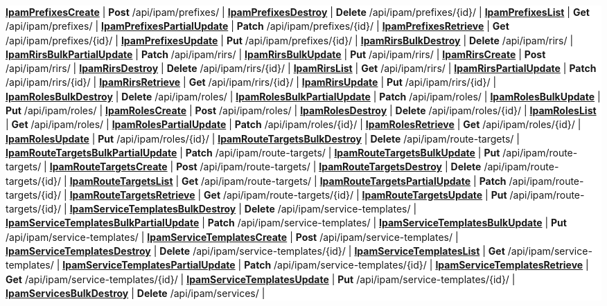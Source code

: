 [**IpamPrefixesCreate**](IpamAPI.md#IpamPrefixesCreate) | **Post** /api/ipam/prefixes/ | 
[**IpamPrefixesDestroy**](IpamAPI.md#IpamPrefixesDestroy) | **Delete** /api/ipam/prefixes/{id}/ | 
[**IpamPrefixesList**](IpamAPI.md#IpamPrefixesList) | **Get** /api/ipam/prefixes/ | 
[**IpamPrefixesPartialUpdate**](IpamAPI.md#IpamPrefixesPartialUpdate) | **Patch** /api/ipam/prefixes/{id}/ | 
[**IpamPrefixesRetrieve**](IpamAPI.md#IpamPrefixesRetrieve) | **Get** /api/ipam/prefixes/{id}/ | 
[**IpamPrefixesUpdate**](IpamAPI.md#IpamPrefixesUpdate) | **Put** /api/ipam/prefixes/{id}/ | 
[**IpamRirsBulkDestroy**](IpamAPI.md#IpamRirsBulkDestroy) | **Delete** /api/ipam/rirs/ | 
[**IpamRirsBulkPartialUpdate**](IpamAPI.md#IpamRirsBulkPartialUpdate) | **Patch** /api/ipam/rirs/ | 
[**IpamRirsBulkUpdate**](IpamAPI.md#IpamRirsBulkUpdate) | **Put** /api/ipam/rirs/ | 
[**IpamRirsCreate**](IpamAPI.md#IpamRirsCreate) | **Post** /api/ipam/rirs/ | 
[**IpamRirsDestroy**](IpamAPI.md#IpamRirsDestroy) | **Delete** /api/ipam/rirs/{id}/ | 
[**IpamRirsList**](IpamAPI.md#IpamRirsList) | **Get** /api/ipam/rirs/ | 
[**IpamRirsPartialUpdate**](IpamAPI.md#IpamRirsPartialUpdate) | **Patch** /api/ipam/rirs/{id}/ | 
[**IpamRirsRetrieve**](IpamAPI.md#IpamRirsRetrieve) | **Get** /api/ipam/rirs/{id}/ | 
[**IpamRirsUpdate**](IpamAPI.md#IpamRirsUpdate) | **Put** /api/ipam/rirs/{id}/ | 
[**IpamRolesBulkDestroy**](IpamAPI.md#IpamRolesBulkDestroy) | **Delete** /api/ipam/roles/ | 
[**IpamRolesBulkPartialUpdate**](IpamAPI.md#IpamRolesBulkPartialUpdate) | **Patch** /api/ipam/roles/ | 
[**IpamRolesBulkUpdate**](IpamAPI.md#IpamRolesBulkUpdate) | **Put** /api/ipam/roles/ | 
[**IpamRolesCreate**](IpamAPI.md#IpamRolesCreate) | **Post** /api/ipam/roles/ | 
[**IpamRolesDestroy**](IpamAPI.md#IpamRolesDestroy) | **Delete** /api/ipam/roles/{id}/ | 
[**IpamRolesList**](IpamAPI.md#IpamRolesList) | **Get** /api/ipam/roles/ | 
[**IpamRolesPartialUpdate**](IpamAPI.md#IpamRolesPartialUpdate) | **Patch** /api/ipam/roles/{id}/ | 
[**IpamRolesRetrieve**](IpamAPI.md#IpamRolesRetrieve) | **Get** /api/ipam/roles/{id}/ | 
[**IpamRolesUpdate**](IpamAPI.md#IpamRolesUpdate) | **Put** /api/ipam/roles/{id}/ | 
[**IpamRouteTargetsBulkDestroy**](IpamAPI.md#IpamRouteTargetsBulkDestroy) | **Delete** /api/ipam/route-targets/ | 
[**IpamRouteTargetsBulkPartialUpdate**](IpamAPI.md#IpamRouteTargetsBulkPartialUpdate) | **Patch** /api/ipam/route-targets/ | 
[**IpamRouteTargetsBulkUpdate**](IpamAPI.md#IpamRouteTargetsBulkUpdate) | **Put** /api/ipam/route-targets/ | 
[**IpamRouteTargetsCreate**](IpamAPI.md#IpamRouteTargetsCreate) | **Post** /api/ipam/route-targets/ | 
[**IpamRouteTargetsDestroy**](IpamAPI.md#IpamRouteTargetsDestroy) | **Delete** /api/ipam/route-targets/{id}/ | 
[**IpamRouteTargetsList**](IpamAPI.md#IpamRouteTargetsList) | **Get** /api/ipam/route-targets/ | 
[**IpamRouteTargetsPartialUpdate**](IpamAPI.md#IpamRouteTargetsPartialUpdate) | **Patch** /api/ipam/route-targets/{id}/ | 
[**IpamRouteTargetsRetrieve**](IpamAPI.md#IpamRouteTargetsRetrieve) | **Get** /api/ipam/route-targets/{id}/ | 
[**IpamRouteTargetsUpdate**](IpamAPI.md#IpamRouteTargetsUpdate) | **Put** /api/ipam/route-targets/{id}/ | 
[**IpamServiceTemplatesBulkDestroy**](IpamAPI.md#IpamServiceTemplatesBulkDestroy) | **Delete** /api/ipam/service-templates/ | 
[**IpamServiceTemplatesBulkPartialUpdate**](IpamAPI.md#IpamServiceTemplatesBulkPartialUpdate) | **Patch** /api/ipam/service-templates/ | 
[**IpamServiceTemplatesBulkUpdate**](IpamAPI.md#IpamServiceTemplatesBulkUpdate) | **Put** /api/ipam/service-templates/ | 
[**IpamServiceTemplatesCreate**](IpamAPI.md#IpamServiceTemplatesCreate) | **Post** /api/ipam/service-templates/ | 
[**IpamServiceTemplatesDestroy**](IpamAPI.md#IpamServiceTemplatesDestroy) | **Delete** /api/ipam/service-templates/{id}/ | 
[**IpamServiceTemplatesList**](IpamAPI.md#IpamServiceTemplatesList) | **Get** /api/ipam/service-templates/ | 
[**IpamServiceTemplatesPartialUpdate**](IpamAPI.md#IpamServiceTemplatesPartialUpdate) | **Patch** /api/ipam/service-templates/{id}/ | 
[**IpamServiceTemplatesRetrieve**](IpamAPI.md#IpamServiceTemplatesRetrieve) | **Get** /api/ipam/service-templates/{id}/ | 
[**IpamServiceTemplatesUpdate**](IpamAPI.md#IpamServiceTemplatesUpdate) | **Put** /api/ipam/service-templates/{id}/ | 
[**IpamServicesBulkDestroy**](IpamAPI.md#IpamServicesBulkDestroy) | **Delete** /api/ipam/services/ | 